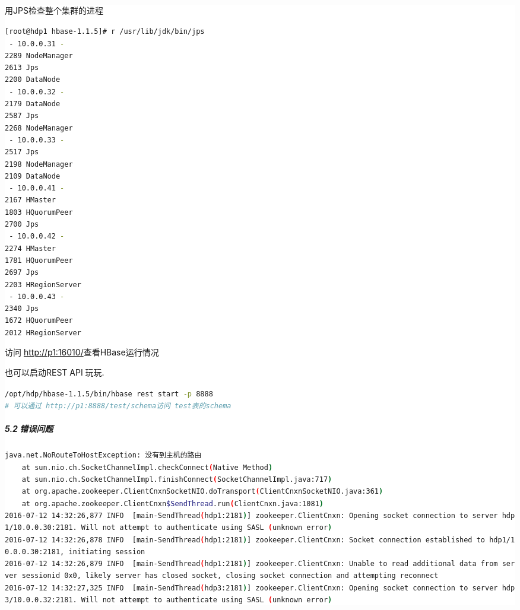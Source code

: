 用JPS检查整个集群的进程

```sh 
[root@hdp1 hbase-1.1.5]# r /usr/lib/jdk/bin/jps
 - 10.0.0.31 -
2289 NodeManager
2613 Jps
2200 DataNode
 - 10.0.0.32 -
2179 DataNode
2587 Jps
2268 NodeManager
 - 10.0.0.33 -
2517 Jps
2198 NodeManager
2109 DataNode
 - 10.0.0.41 -
2167 HMaster
1803 HQuorumPeer
2700 Jps
 - 10.0.0.42 -
2274 HMaster
1781 HQuorumPeer
2697 Jps
2203 HRegionServer
 - 10.0.0.43 -
2340 Jps
1672 HQuorumPeer
2012 HRegionServer
```




访问 [http://p1:16010/](http://p1:16010/)查看HBase运行情况

也可以启动REST API 玩玩. 

```sh 
/opt/hdp/hbase-1.1.5/bin/hbase rest start -p 8888
# 可以通过 http://p1:8888/test/schema访问 test表的schema
```



##### 5.2 错误问题


```sh
java.net.NoRouteToHostException: 没有到主机的路由
	at sun.nio.ch.SocketChannelImpl.checkConnect(Native Method)
	at sun.nio.ch.SocketChannelImpl.finishConnect(SocketChannelImpl.java:717)
	at org.apache.zookeeper.ClientCnxnSocketNIO.doTransport(ClientCnxnSocketNIO.java:361)
	at org.apache.zookeeper.ClientCnxn$SendThread.run(ClientCnxn.java:1081)
2016-07-12 14:32:26,877 INFO  [main-SendThread(hdp1:2181)] zookeeper.ClientCnxn: Opening socket connection to server hdp1/10.0.0.30:2181. Will not attempt to authenticate using SASL (unknown error)
2016-07-12 14:32:26,878 INFO  [main-SendThread(hdp1:2181)] zookeeper.ClientCnxn: Socket connection established to hdp1/10.0.0.30:2181, initiating session
2016-07-12 14:32:26,879 INFO  [main-SendThread(hdp1:2181)] zookeeper.ClientCnxn: Unable to read additional data from server sessionid 0x0, likely server has closed socket, closing socket connection and attempting reconnect
2016-07-12 14:32:27,325 INFO  [main-SendThread(hdp3:2181)] zookeeper.ClientCnxn: Opening socket connection to server hdp3/10.0.0.32:2181. Will not attempt to authenticate using SASL (unknown error)
```
